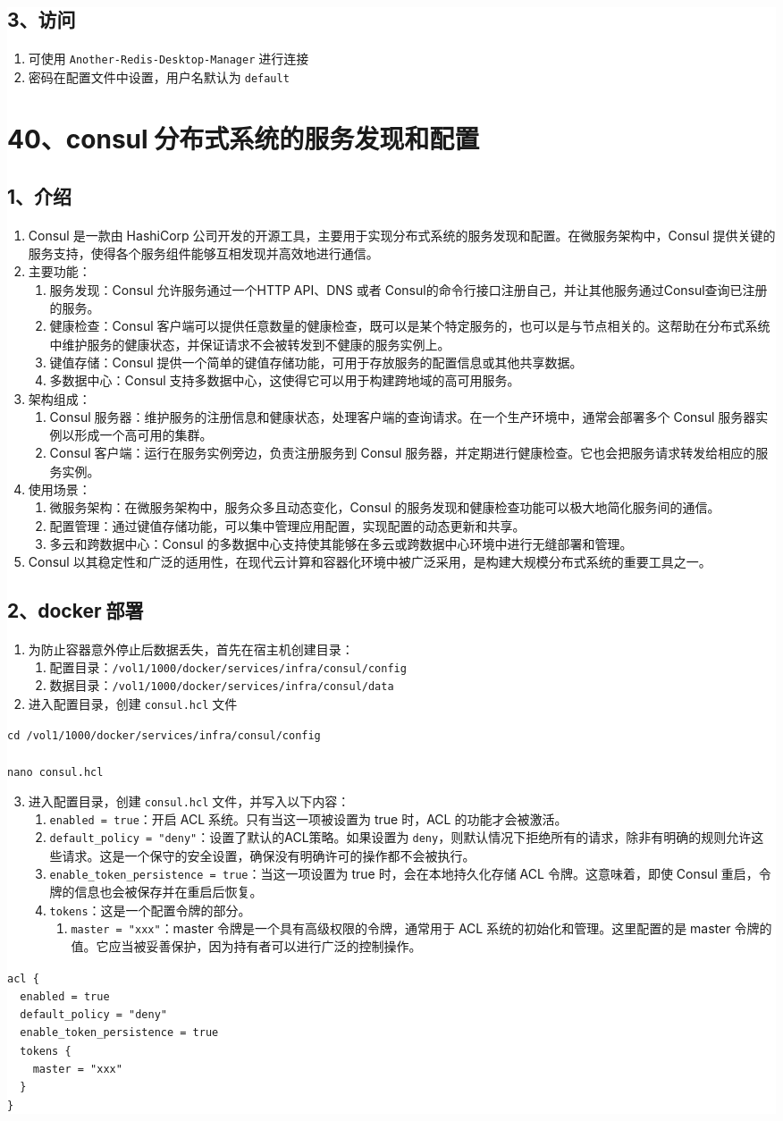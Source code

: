 ## 3、访问

1. 可使用 `Another-Redis-Desktop-Manager` 进行连接
2. 密码在配置文件中设置，用户名默认为 `default`


# 40、consul 分布式系统的服务发现和配置

## 1、介绍

1. Consul 是一款由 HashiCorp 公司开发的开源工具，主要用于实现分布式系统的服务发现和配置。在微服务架构中，Consul 提供关键的服务支持，使得各个服务组件能够互相发现并高效地进行通信。
2. 主要功能：
	1. 服务发现：Consul 允许服务通过一个HTTP API、DNS 或者 Consul的命令行接口注册自己，并让其他服务通过Consul查询已注册的服务。
	2. 健康检查：Consul 客户端可以提供任意数量的健康检查，既可以是某个特定服务的，也可以是与节点相关的。这帮助在分布式系统中维护服务的健康状态，并保证请求不会被转发到不健康的服务实例上。
	3. 键值存储：Consul 提供一个简单的键值存储功能，可用于存放服务的配置信息或其他共享数据。
	4. 多数据中心：Consul 支持多数据中心，这使得它可以用于构建跨地域的高可用服务。
3. 架构组成：
	1. Consul 服务器：维护服务的注册信息和健康状态，处理客户端的查询请求。在一个生产环境中，通常会部署多个 Consul 服务器实例以形成一个高可用的集群。
	2. Consul 客户端：运行在服务实例旁边，负责注册服务到 Consul 服务器，并定期进行健康检查。它也会把服务请求转发给相应的服务实例。
4. 使用场景：
	1. 微服务架构：在微服务架构中，服务众多且动态变化，Consul 的服务发现和健康检查功能可以极大地简化服务间的通信。
	2. 配置管理：通过键值存储功能，可以集中管理应用配置，实现配置的动态更新和共享。
	3. 多云和跨数据中心：Consul 的多数据中心支持使其能够在多云或跨数据中心环境中进行无缝部署和管理。
5. Consul 以其稳定性和广泛的适用性，在现代云计算和容器化环境中被广泛采用，是构建大规模分布式系统的重要工具之一。

## 2、docker 部署

1. 为防止容器意外停止后数据丢失，首先在宿主机创建目录：
	1. 配置目录：`/vol1/1000/docker/services/infra/consul/config`
	2. 数据目录：`/vol1/1000/docker/services/infra/consul/data`
2. 进入配置目录，创建 `consul.hcl` 文件

```shell
cd /vol1/1000/docker/services/infra/consul/config

nano consul.hcl
```

3. 进入配置目录，创建 `consul.hcl` 文件，并写入以下内容：
	1. `enabled = true`：开启 ACL 系统。只有当这一项被设置为 true 时，ACL 的功能才会被激活。
	2. `default_policy = "deny"`：设置了默认的ACL策略。如果设置为 `deny`，则默认情况下拒绝所有的请求，除非有明确的规则允许这些请求。这是一个保守的安全设置，确保没有明确许可的操作都不会被执行。
	3. `enable_token_persistence = true`：当这一项设置为 true 时，会在本地持久化存储 ACL 令牌。这意味着，即使 Consul 重启，令牌的信息也会被保存并在重启后恢复。
	4. `tokens`：这是一个配置令牌的部分。
		1. `master = "xxx"`：master 令牌是一个具有高级权限的令牌，通常用于 ACL 系统的初始化和管理。这里配置的是 master 令牌的值。它应当被妥善保护，因为持有者可以进行广泛的控制操作。

```shell
acl {
  enabled = true
  default_policy = "deny"
  enable_token_persistence = true
  tokens {
    master = "xxx"
  }
}
```
